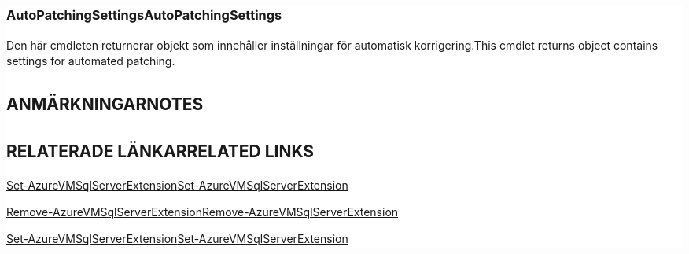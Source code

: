 ### <span data-ttu-id="36581-151">AutoPatchingSettings</span><span class="sxs-lookup"><span data-stu-id="36581-151">AutoPatchingSettings</span></span>
<span data-ttu-id="36581-152">Den här cmdleten returnerar objekt som innehåller inställningar för automatisk korrigering.</span><span class="sxs-lookup"><span data-stu-id="36581-152">This cmdlet returns object contains settings for automated patching.</span></span>

## <span data-ttu-id="36581-153">ANMÄRKNINGAR</span><span class="sxs-lookup"><span data-stu-id="36581-153">NOTES</span></span>

## <span data-ttu-id="36581-154">RELATERADE LÄNKAR</span><span class="sxs-lookup"><span data-stu-id="36581-154">RELATED LINKS</span></span>

[<span data-ttu-id="36581-155">Set-AzureVMSqlServerExtension</span><span class="sxs-lookup"><span data-stu-id="36581-155">Set-AzureVMSqlServerExtension</span></span>](./Set-AzureVMSqlServerExtension.md)

[<span data-ttu-id="36581-156">Remove-AzureVMSqlServerExtension</span><span class="sxs-lookup"><span data-stu-id="36581-156">Remove-AzureVMSqlServerExtension</span></span>](./Remove-AzureVMSqlServerExtension.md)

[<span data-ttu-id="36581-157">Set-AzureVMSqlServerExtension</span><span class="sxs-lookup"><span data-stu-id="36581-157">Set-AzureVMSqlServerExtension</span></span>](./Set-AzureVMSqlServerExtension.md)



